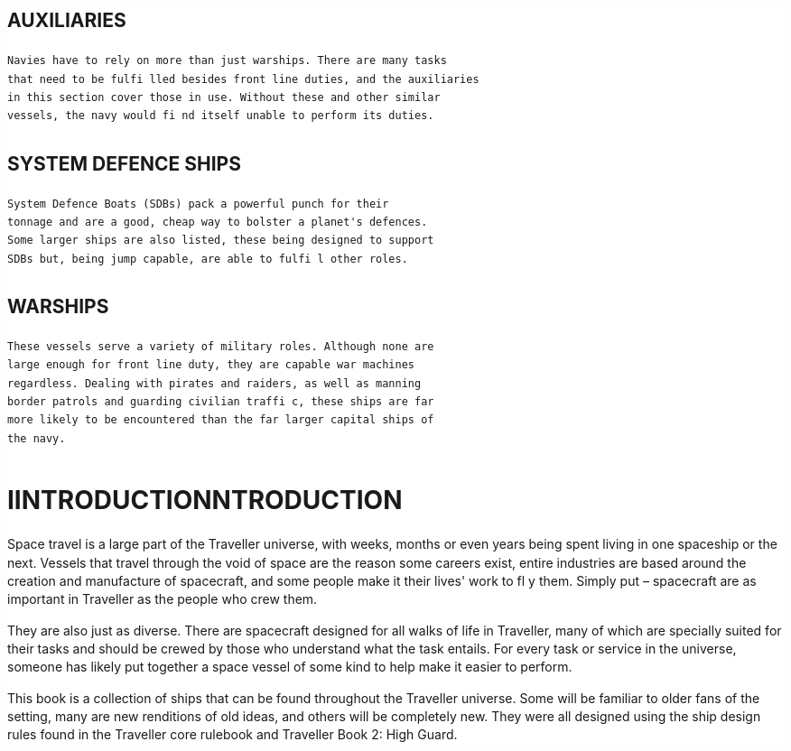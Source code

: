 ## AUXILIARIES

```
Navies have to rely on more than just warships. There are many tasks
that need to be fulfi lled besides front line duties, and the auxiliaries
in this section cover those in use. Without these and other similar
vessels, the navy would fi nd itself unable to perform its duties.
```

## SYSTEM DEFENCE SHIPS

```
System Defence Boats (SDBs) pack a powerful punch for their
tonnage and are a good, cheap way to bolster a planet's defences.
Some larger ships are also listed, these being designed to support
SDBs but, being jump capable, are able to fulfi l other roles.
```

## WARSHIPS

```
These vessels serve a variety of military roles. Although none are
large enough for front line duty, they are capable war machines
regardless. Dealing with pirates and raiders, as well as manning
border patrols and guarding civilian traffi c, these ships are far
more likely to be encountered than the far larger capital ships of
the navy.
```

# IINTRODUCTIONNTRODUCTION

Space travel is a large part of the Traveller universe, with weeks,
months or even years being spent living in one spaceship or the
next. Vessels that travel through the void of space are the reason
some careers exist, entire industries are based around the creation
and manufacture of spacecraft, and some people make it their
lives' work to fl y them. Simply put – spacecraft are as important in
Traveller as the people who crew them.

They are also just as diverse. There are spacecraft designed for all
walks of life in Traveller, many of which are specially suited for their
tasks and should be crewed by those who understand what the task
entails. For every task or service in the universe, someone has likely
put together a space vessel of some kind to help make it easier to
perform.

This book is a collection of ships that can be found throughout the
Traveller universe. Some will be familiar to older fans of the setting,
many are new renditions of old ideas, and others will be completely
new. They were all designed using the ship design rules found in the
Traveller core rulebook and Traveller Book 2: High Guard.
